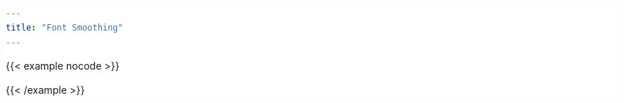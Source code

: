 ```yaml
---
title: "Font Smoothing"
---
```


{{< example nocode >}}
<iframe style="width: 100%; height: 95vh;" src="https://tailwindcss.com/docs/font-smoothing" ></iframe>
{{< /example >}}